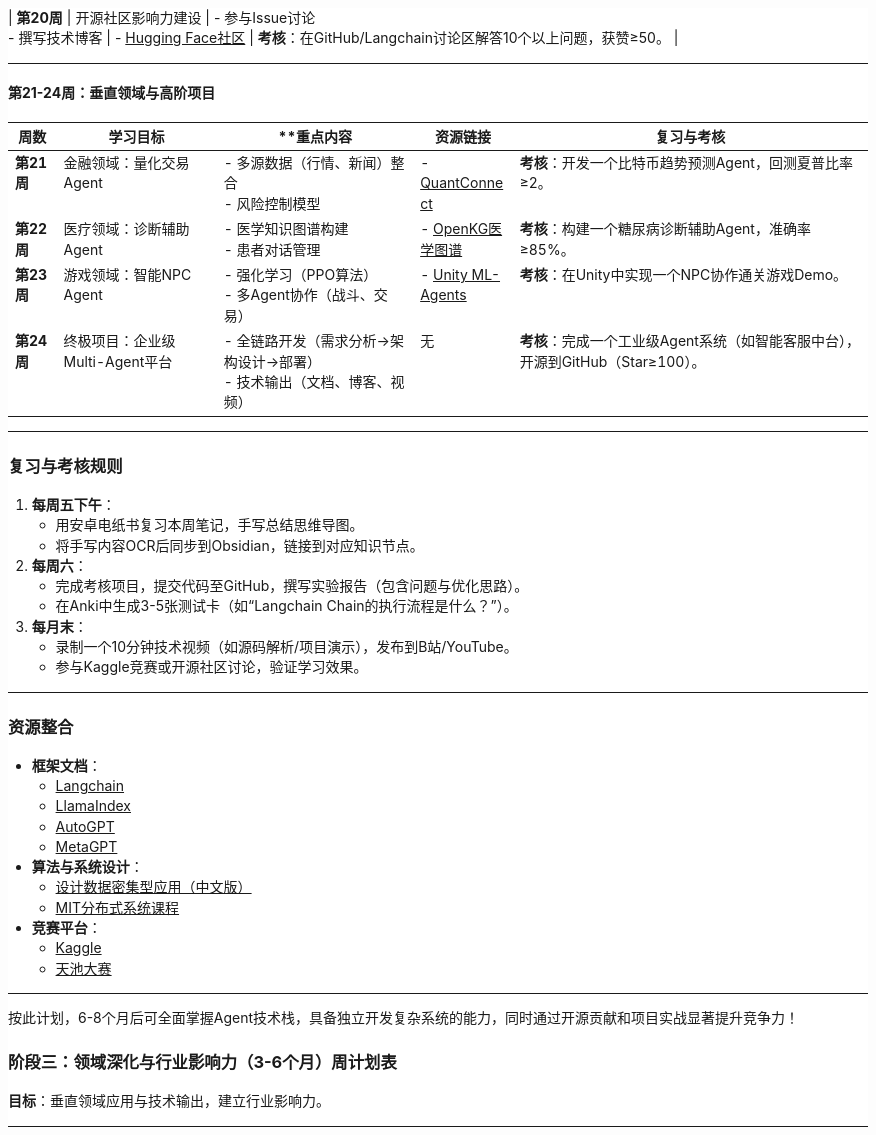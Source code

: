 | **第20周** | 开源社区影响力建设                   | - 参与Issue讨论<br>- 撰写技术博客                                           | - [Hugging Face社区](https://discuss.huggingface.co/)                 | **考核**：在GitHub/Langchain讨论区解答10个以上问题，获赞≥50。                 |  

---

#### **第21-24周：垂直领域与高阶项目**  
| **周数** | **学习目标**                          | **重点内容                                                                 | **资源链接**                                                         | **复习与考核**                                                                 |  
|----------|---------------------------------------|-----------------------------------------------------------------------------|----------------------------------------------------------------------|-------------------------------------------------------------------------------|  
| **第21周** | 金融领域：量化交易Agent              | - 多源数据（行情、新闻）整合<br>- 风险控制模型                             | - [QuantConnect](https://www.quantconnect.com/)                       | **考核**：开发一个比特币趋势预测Agent，回测夏普比率≥2。                       |  
| **第22周** | 医疗领域：诊断辅助Agent              | - 医学知识图谱构建<br>- 患者对话管理                                       | - [OpenKG医学图谱](http://openkg.cn/)                                 | **考核**：构建一个糖尿病诊断辅助Agent，准确率≥85%。                           |  
| **第23周** | 游戏领域：智能NPC Agent              | - 强化学习（PPO算法）<br>- 多Agent协作（战斗、交易）                       | - [Unity ML-Agents](https://unity.com/products/machine-learning-agents) | **考核**：在Unity中实现一个NPC协作通关游戏Demo。                              |  
| **第24周** | 终极项目：企业级Multi-Agent平台     | - 全链路开发（需求分析→架构设计→部署）<br>- 技术输出（文档、博客、视频）    | 无                                                                   | **考核**：完成一个工业级Agent系统（如智能客服中台），开源到GitHub（Star≥100）。|  

---

### **复习与考核规则**  
1. **每周五下午**：  
   - 用安卓电纸书复习本周笔记，手写总结思维导图。  
   - 将手写内容OCR后同步到Obsidian，链接到对应知识节点。  
2. **每周六**：  
   - 完成考核项目，提交代码至GitHub，撰写实验报告（包含问题与优化思路）。  
   - 在Anki中生成3-5张测试卡（如“Langchain Chain的执行流程是什么？”）。  
3. **每月末**：  
   - 录制一个10分钟技术视频（如源码解析/项目演示），发布到B站/YouTube。  
   - 参与Kaggle竞赛或开源社区讨论，验证学习效果。  

---

### **资源整合**  
- **框架文档**：  
  - [Langchain](https://python.langchain.com/)  
  - [LlamaIndex](https://gpt-index.readthedocs.io/)  
  - [AutoGPT](https://github.com/Significant-Gravitas/AutoGPT)  
  - [MetaGPT](https://docs.deepwisdom.ai/)  
- **算法与系统设计**：  
  - [设计数据密集型应用（中文版）](https://github.com/Vonng/ddia)  
  - [MIT分布式系统课程](https://pdos.csail.mit.edu/6.824/)  
- **竞赛平台**：  
  - [Kaggle](https://www.kaggle.com/)  
  - [天池大赛](https://tianchi.aliyun.com/)  

---

按此计划，6-8个月后可全面掌握Agent技术栈，具备独立开发复杂系统的能力，同时通过开源贡献和项目实战显著提升竞争力！


### **阶段三：领域深化与行业影响力（3-6个月）周计划表**  
**目标**：垂直领域应用与技术输出，建立行业影响力。  

---
